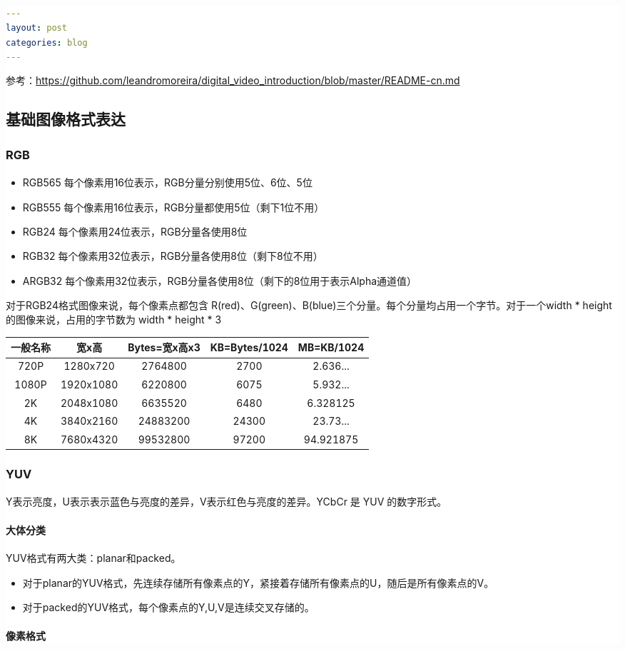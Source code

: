 ```yaml
---
layout: post
categories: blog
---
```


参考：https://github.com/leandromoreira/digital_video_introduction/blob/master/README-cn.md

## 基础图像格式表达

### RGB

- RGB565 每个像素用16位表示，RGB分量分别使用5位、6位、5位


- RGB555 每个像素用16位表示，RGB分量都使用5位（剩下1位不用）


- RGB24 每个像素用24位表示，RGB分量各使用8位


- RGB32 每个像素用32位表示，RGB分量各使用8位（剩下8位不用）


- ARGB32 每个像素用32位表示，RGB分量各使用8位（剩下的8位用于表示Alpha通道值）

对于RGB24格式图像来说，每个像素点都包含 R(red)、G(green)、B(blue)三个分量。每个分量均占用一个字节。对于一个width * height的图像来说，占用的字节数为 width * height * 3

| 一般名称 |   宽x高   | Bytes=宽x高x3 | KB=Bytes/1024 | MB=KB/1024 |
| :------: | :-------: | :-----------: | :-----------: | :--------: |
|   720P   | 1280x720  |    2764800    |     2700      |  2.636...  |
|  1080P   | 1920x1080 |    6220800    |     6075      |  5.932...  |
|    2K    | 2048x1080 |    6635520    |     6480      |  6.328125  |
|    4K    | 3840x2160 |   24883200    |     24300     |  23.73...  |
|    8K    | 7680x4320 |   99532800    |     97200     | 94.921875  |



### YUV

Y表示亮度，U表示表示蓝色与亮度的差异，V表示红色与亮度的差异。YCbCr 是 YUV 的数字形式。

#### 大体分类

YUV格式有两大类：planar和packed。

- 对于planar的YUV格式，先连续存储所有像素点的Y，紧接着存储所有像素点的U，随后是所有像素点的V。

- 对于packed的YUV格式，每个像素点的Y,U,V是连续交叉存储的。



#### 像素格式
